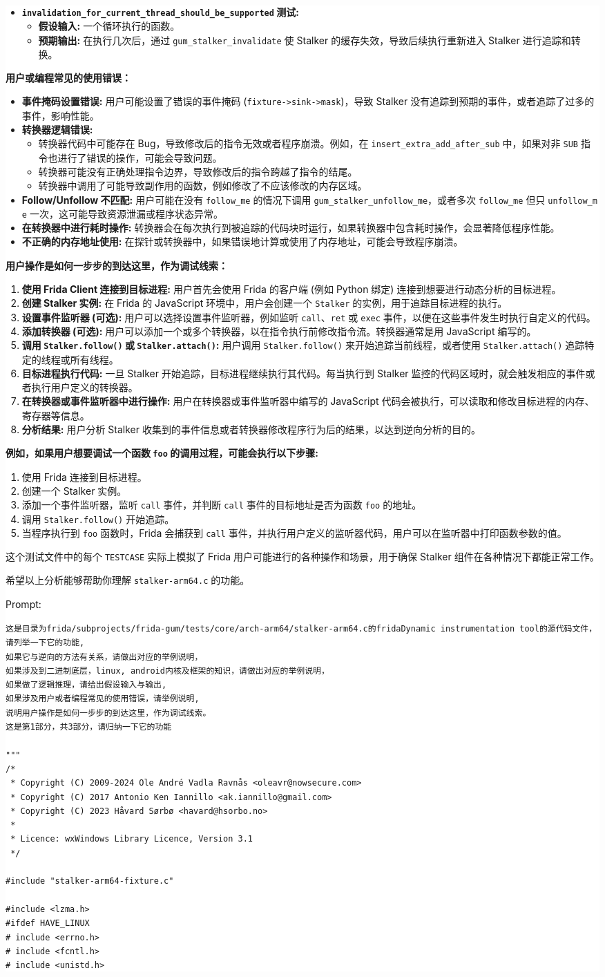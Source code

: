 * **`invalidation_for_current_thread_should_be_supported` 测试:**
    - **假设输入:** 一个循环执行的函数。
    - **预期输出:** 在执行几次后，通过 `gum_stalker_invalidate` 使 Stalker 的缓存失效，导致后续执行重新进入 Stalker 进行追踪和转换。

**用户或编程常见的使用错误：**

* **事件掩码设置错误:** 用户可能设置了错误的事件掩码 (`fixture->sink->mask`)，导致 Stalker 没有追踪到预期的事件，或者追踪了过多的事件，影响性能。
* **转换器逻辑错误:**
    - 转换器代码中可能存在 Bug，导致修改后的指令无效或者程序崩溃。例如，在 `insert_extra_add_after_sub` 中，如果对非 `SUB` 指令也进行了错误的操作，可能会导致问题。
    - 转换器可能没有正确处理指令边界，导致修改后的指令跨越了指令的结尾。
    - 转换器中调用了可能导致副作用的函数，例如修改了不应该修改的内存区域。
* **Follow/Unfollow 不匹配:** 用户可能在没有 `follow_me` 的情况下调用 `gum_stalker_unfollow_me`，或者多次 `follow_me` 但只 `unfollow_me` 一次，这可能导致资源泄漏或程序状态异常。
* **在转换器中进行耗时操作:**  转换器会在每次执行到被追踪的代码块时运行，如果转换器中包含耗时操作，会显著降低程序性能。
* **不正确的内存地址使用:**  在探针或转换器中，如果错误地计算或使用了内存地址，可能会导致程序崩溃。

**用户操作是如何一步步的到达这里，作为调试线索：**

1. **使用 Frida Client 连接到目标进程:** 用户首先会使用 Frida 的客户端 (例如 Python 绑定) 连接到想要进行动态分析的目标进程。
2. **创建 Stalker 实例:**  在 Frida 的 JavaScript 环境中，用户会创建一个 `Stalker` 的实例，用于追踪目标进程的执行。
3. **设置事件监听器 (可选):** 用户可以选择设置事件监听器，例如监听 `call`、`ret` 或 `exec` 事件，以便在这些事件发生时执行自定义的代码。
4. **添加转换器 (可选):**  用户可以添加一个或多个转换器，以在指令执行前修改指令流。转换器通常是用 JavaScript 编写的。
5. **调用 `Stalker.follow()` 或 `Stalker.attach()`:** 用户调用 `Stalker.follow()` 来开始追踪当前线程，或者使用 `Stalker.attach()` 追踪特定的线程或所有线程。
6. **目标进程执行代码:**  一旦 Stalker 开始追踪，目标进程继续执行其代码。每当执行到 Stalker 监控的代码区域时，就会触发相应的事件或者执行用户定义的转换器。
7. **在转换器或事件监听器中进行操作:** 用户在转换器或事件监听器中编写的 JavaScript 代码会被执行，可以读取和修改目标进程的内存、寄存器等信息。
8. **分析结果:** 用户分析 Stalker 收集到的事件信息或者转换器修改程序行为后的结果，以达到逆向分析的目的。

**例如，如果用户想要调试一个函数 `foo` 的调用过程，可能会执行以下步骤:**

1. 使用 Frida 连接到目标进程。
2. 创建一个 Stalker 实例。
3. 添加一个事件监听器，监听 `call` 事件，并判断 `call` 事件的目标地址是否为函数 `foo` 的地址。
4. 调用 `Stalker.follow()` 开始追踪。
5. 当程序执行到 `foo` 函数时，Frida 会捕获到 `call` 事件，并执行用户定义的监听器代码，用户可以在监听器中打印函数参数的值。

这个测试文件中的每个 `TESTCASE` 实际上模拟了 Frida 用户可能进行的各种操作和场景，用于确保 Stalker 组件在各种情况下都能正常工作。

希望以上分析能够帮助你理解 `stalker-arm64.c` 的功能。

Prompt: 
```
这是目录为frida/subprojects/frida-gum/tests/core/arch-arm64/stalker-arm64.c的fridaDynamic instrumentation tool的源代码文件， 请列举一下它的功能, 
如果它与逆向的方法有关系，请做出对应的举例说明，
如果涉及到二进制底层，linux, android内核及框架的知识，请做出对应的举例说明，
如果做了逻辑推理，请给出假设输入与输出,
如果涉及用户或者编程常见的使用错误，请举例说明,
说明用户操作是如何一步步的到达这里，作为调试线索。
这是第1部分，共3部分，请归纳一下它的功能

"""
/*
 * Copyright (C) 2009-2024 Ole André Vadla Ravnås <oleavr@nowsecure.com>
 * Copyright (C) 2017 Antonio Ken Iannillo <ak.iannillo@gmail.com>
 * Copyright (C) 2023 Håvard Sørbø <havard@hsorbo.no>
 *
 * Licence: wxWindows Library Licence, Version 3.1
 */

#include "stalker-arm64-fixture.c"

#include <lzma.h>
#ifdef HAVE_LINUX
# include <errno.h>
# include <fcntl.h>
# include <unistd.h>
```